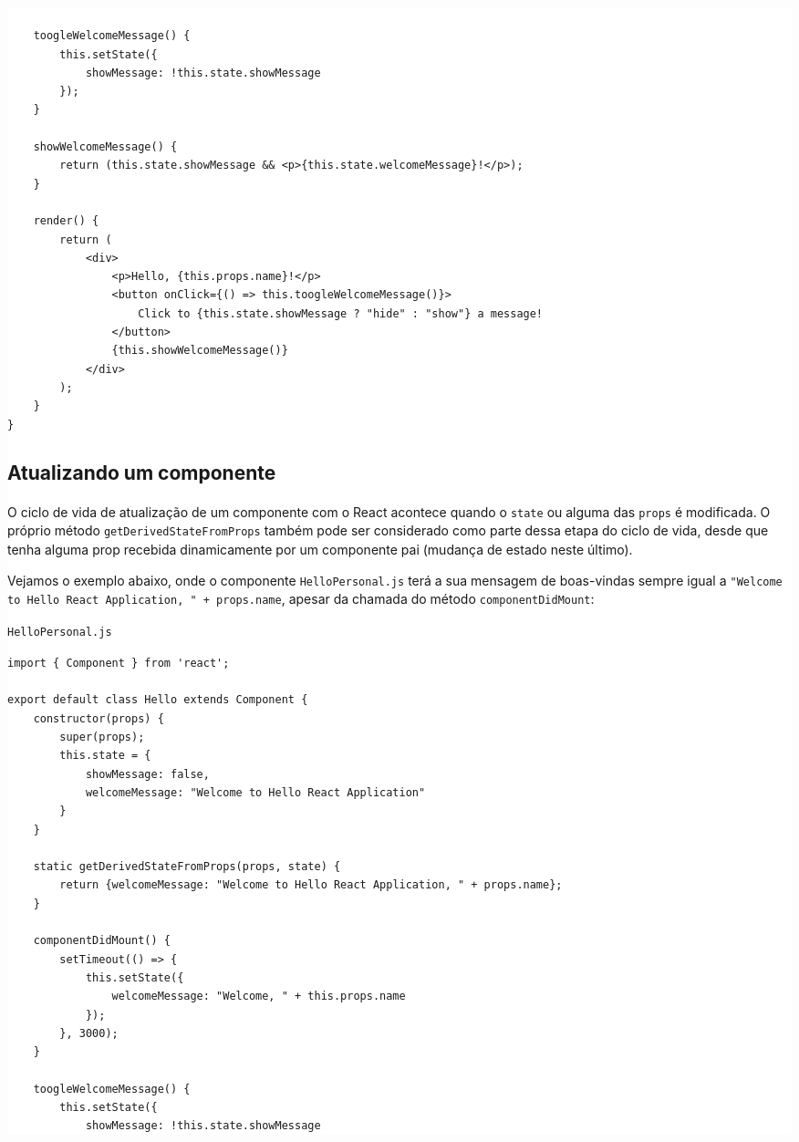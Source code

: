 ```

    toogleWelcomeMessage() {
        this.setState({
            showMessage: !this.state.showMessage
        });
    }

    showWelcomeMessage() {
        return (this.state.showMessage && <p>{this.state.welcomeMessage}!</p>);
    }

    render() {
        return (
            <div>
                <p>Hello, {this.props.name}!</p>
                <button onClick={() => this.toogleWelcomeMessage()}>
                    Click to {this.state.showMessage ? "hide" : "show"} a message!
                </button>
                {this.showWelcomeMessage()}
            </div>
        );
    }
}
```

## Atualizando um componente

O ciclo de vida de atualização de um componente com o React acontece quando o `state` ou alguma das `props` é modificada. O próprio método `getDerivedStateFromProps` também pode ser considerado como parte dessa etapa do ciclo de vida, desde que tenha alguma prop recebida dinamicamente por um componente pai (mudança de estado neste último).

Vejamos o exemplo abaixo, onde o componente `HelloPersonal.js` terá a sua mensagem de boas-vindas sempre igual a `"Welcome to Hello React Application, " + props.name`, apesar da chamada do método `componentDidMount`:

`HelloPersonal.js`
```
import { Component } from 'react';

export default class Hello extends Component {
    constructor(props) {
        super(props);
        this.state = {
            showMessage: false,
            welcomeMessage: "Welcome to Hello React Application"
        }
    }

    static getDerivedStateFromProps(props, state) {
        return {welcomeMessage: "Welcome to Hello React Application, " + props.name};
    }

    componentDidMount() {
        setTimeout(() => {
            this.setState({
                welcomeMessage: "Welcome, " + this.props.name
            });
        }, 3000);
    }

    toogleWelcomeMessage() {
        this.setState({
            showMessage: !this.state.showMessage
```